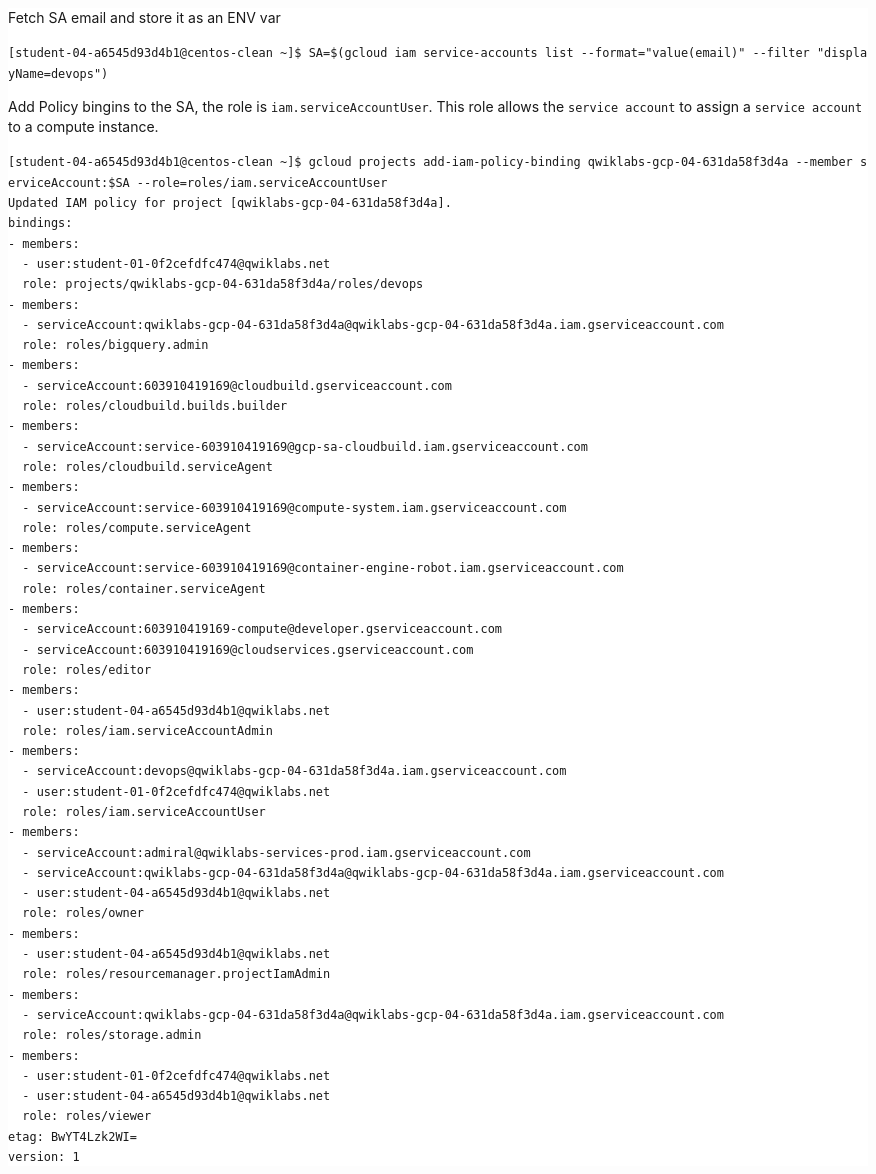 Fetch SA email and store it as an ENV var
```
[student-04-a6545d93d4b1@centos-clean ~]$ SA=$(gcloud iam service-accounts list --format="value(email)" --filter "displayName=devops")

```

Add Policy bingins to the SA, the role is `iam.serviceAccountUser`. This role allows the `service account` to assign a `service account` to 
a compute instance.
```
[student-04-a6545d93d4b1@centos-clean ~]$ gcloud projects add-iam-policy-binding qwiklabs-gcp-04-631da58f3d4a --member serviceAccount:$SA --role=roles/iam.serviceAccountUser
Updated IAM policy for project [qwiklabs-gcp-04-631da58f3d4a].
bindings:
- members:
  - user:student-01-0f2cefdfc474@qwiklabs.net
  role: projects/qwiklabs-gcp-04-631da58f3d4a/roles/devops
- members:
  - serviceAccount:qwiklabs-gcp-04-631da58f3d4a@qwiklabs-gcp-04-631da58f3d4a.iam.gserviceaccount.com
  role: roles/bigquery.admin
- members:
  - serviceAccount:603910419169@cloudbuild.gserviceaccount.com
  role: roles/cloudbuild.builds.builder
- members:
  - serviceAccount:service-603910419169@gcp-sa-cloudbuild.iam.gserviceaccount.com
  role: roles/cloudbuild.serviceAgent
- members:
  - serviceAccount:service-603910419169@compute-system.iam.gserviceaccount.com
  role: roles/compute.serviceAgent
- members:
  - serviceAccount:service-603910419169@container-engine-robot.iam.gserviceaccount.com
  role: roles/container.serviceAgent
- members:
  - serviceAccount:603910419169-compute@developer.gserviceaccount.com
  - serviceAccount:603910419169@cloudservices.gserviceaccount.com
  role: roles/editor
- members:
  - user:student-04-a6545d93d4b1@qwiklabs.net
  role: roles/iam.serviceAccountAdmin
- members:
  - serviceAccount:devops@qwiklabs-gcp-04-631da58f3d4a.iam.gserviceaccount.com
  - user:student-01-0f2cefdfc474@qwiklabs.net
  role: roles/iam.serviceAccountUser
- members:
  - serviceAccount:admiral@qwiklabs-services-prod.iam.gserviceaccount.com
  - serviceAccount:qwiklabs-gcp-04-631da58f3d4a@qwiklabs-gcp-04-631da58f3d4a.iam.gserviceaccount.com
  - user:student-04-a6545d93d4b1@qwiklabs.net
  role: roles/owner
- members:
  - user:student-04-a6545d93d4b1@qwiklabs.net
  role: roles/resourcemanager.projectIamAdmin
- members:
  - serviceAccount:qwiklabs-gcp-04-631da58f3d4a@qwiklabs-gcp-04-631da58f3d4a.iam.gserviceaccount.com
  role: roles/storage.admin
- members:
  - user:student-01-0f2cefdfc474@qwiklabs.net
  - user:student-04-a6545d93d4b1@qwiklabs.net
  role: roles/viewer
etag: BwYT4Lzk2WI=
version: 1
```